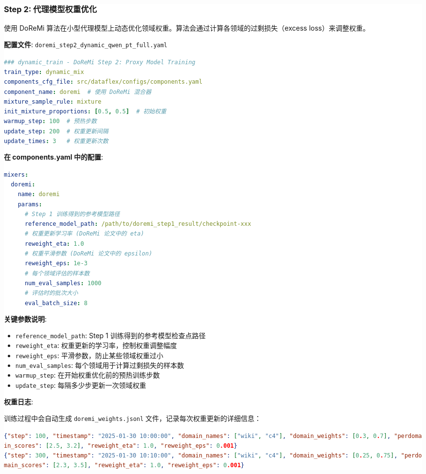 ### Step 2: 代理模型权重优化

使用 DoReMi 算法在小型代理模型上动态优化领域权重。算法会通过计算各领域的过剩损失（excess loss）来调整权重。

**配置文件**: `doremi_step2_dynamic_qwen_pt_full.yaml`

```yaml
### dynamic_train - DoReMi Step 2: Proxy Model Training
train_type: dynamic_mix
components_cfg_file: src/dataflex/configs/components.yaml
component_name: doremi  # 使用 DoReMi 混合器
mixture_sample_rule: mixture
init_mixture_proportions: [0.5, 0.5]  # 初始权重
warmup_step: 100  # 预热步数
update_step: 200  # 权重更新间隔
update_times: 3   # 权重更新次数
```

**在 components.yaml 中的配置**:

```yaml
mixers:
  doremi:
    name: doremi
    params:
      # Step 1 训练得到的参考模型路径
      reference_model_path: /path/to/doremi_step1_result/checkpoint-xxx
      # 权重更新学习率 (DoReMi 论文中的 eta)
      reweight_eta: 1.0
      # 权重平滑参数 (DoReMi 论文中的 epsilon)
      reweight_eps: 1e-3
      # 每个领域评估的样本数
      num_eval_samples: 1000
      # 评估时的批次大小
      eval_batch_size: 8
```

**关键参数说明**:
- `reference_model_path`: Step 1 训练得到的参考模型检查点路径
- `reweight_eta`: 权重更新的学习率，控制权重调整幅度
- `reweight_eps`: 平滑参数，防止某些领域权重过小
- `num_eval_samples`: 每个领域用于计算过剩损失的样本数
- `warmup_step`: 在开始权重优化前的预热训练步数
- `update_step`: 每隔多少步更新一次领域权重

**权重日志**:

训练过程中会自动生成 `doremi_weights.jsonl` 文件，记录每次权重更新的详细信息：

```json
{"step": 100, "timestamp": "2025-01-30 10:00:00", "domain_names": ["wiki", "c4"], "domain_weights": [0.3, 0.7], "perdomain_scores": [2.5, 3.2], "reweight_eta": 1.0, "reweight_eps": 0.001}
{"step": 300, "timestamp": "2025-01-30 10:10:00", "domain_names": ["wiki", "c4"], "domain_weights": [0.25, 0.75], "perdomain_scores": [2.3, 3.5], "reweight_eta": 1.0, "reweight_eps": 0.001}
```
